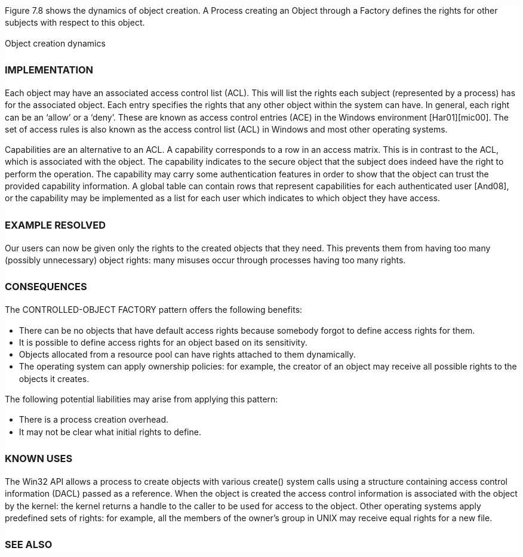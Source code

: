 Figure 7.8 shows the dynamics of object creation. A Process creating an Object through a Factory defines the rights for other subjects with respect to this object.

<Figures figure="7-8">Object creation dynamics</Figures>

### IMPLEMENTATION

Each object may have an associated access control list (ACL). This will list the rights each subject (represented by a process) has for the associated object. Each entry specifies the rights that any other object within the system can have. In general, each right can be an ‘allow’ or a ‘deny’. These are known as access control entries (ACE) in the Windows environment [Har01][mic00]. The set of access rules is also known as the access control list (ACL) in Windows and most other operating systems.

Capabilities are an alternative to an ACL. A capability corresponds to a row in an access matrix. This is in contrast to the ACL, which is associated with the object. The capability indicates to the secure object that the subject does indeed have the right to perform the operation. The capability may carry some authentication features in order to show that the object can trust the provided capability information. A global table can contain rows that represent capabilities for each authenticated user [And08], or the capability may be implemented as a list for each user which indicates to which object they have access.

### EXAMPLE RESOLVED

Our users can now be given only the rights to the created objects that they need. This prevents them from having too many (possibly unnecessary) object rights: many misuses occur through processes having too many rights.

### CONSEQUENCES

The CONTROLLED-OBJECT FACTORY pattern offers the following benefits:

- There can be no objects that have default access rights because somebody forgot to define access rights for them.
- It is possible to define access rights for an object based on its sensitivity.
- Objects allocated from a resource pool can have rights attached to them dynamically.
- The operating system can apply ownership policies: for example, the creator of an object may receive all possible rights to the objects it creates.

The following potential liabilities may arise from applying this pattern:

- There is a process creation overhead.
- It may not be clear what initial rights to define.

### KNOWN USES

The Win32 API allows a process to create objects with various create() system calls using a structure containing access control information (DACL) passed as a reference. When the object is created the access control information is associated with the object by the kernel: the kernel returns a handle to the caller to be used for access to the object. Other operating systems apply predefined sets of rights: for example, all the members of the owner’s group in UNIX may receive equal rights for a new file.

### SEE ALSO
